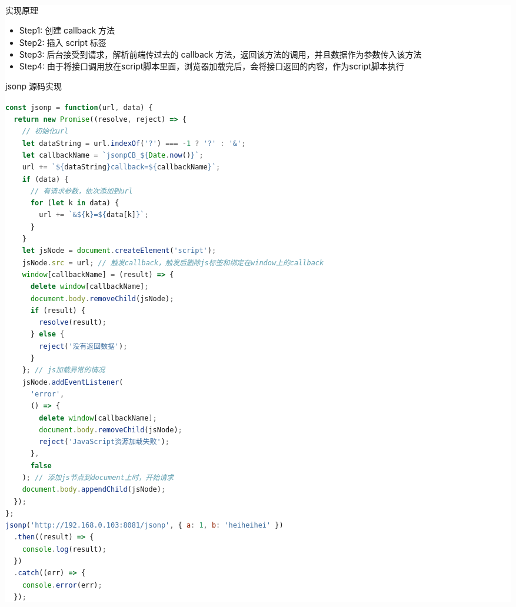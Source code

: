 实现原理

- Step1: 创建 callback 方法
- Step2: 插入 script 标签
- Step3: 后台接受到请求，解析前端传过去的 callback 方法，返回该方法的调用，并且数据作为参数传入该方法
- Step4: 由于将接口调用放在script脚本里面，浏览器加载完后，会将接口返回的内容，作为script脚本执行

jsonp 源码实现

```javascript
const jsonp = function(url, data) {
  return new Promise((resolve, reject) => {
    // 初始化url
    let dataString = url.indexOf('?') === -1 ? '?' : '&';
    let callbackName = `jsonpCB_${Date.now()}`;
    url += `${dataString}callback=${callbackName}`;
    if (data) {
      // 有请求参数，依次添加到url
      for (let k in data) {
        url += `&${k}=${data[k]}`;
      }
    }
    let jsNode = document.createElement('script');
    jsNode.src = url; // 触发callback，触发后删除js标签和绑定在window上的callback
    window[callbackName] = (result) => {
      delete window[callbackName];
      document.body.removeChild(jsNode);
      if (result) {
        resolve(result);
      } else {
        reject('没有返回数据');
      }
    }; // js加载异常的情况
    jsNode.addEventListener(
      'error',
      () => {
        delete window[callbackName];
        document.body.removeChild(jsNode);
        reject('JavaScript资源加载失败');
      },
      false
    ); // 添加js节点到document上时，开始请求
    document.body.appendChild(jsNode);
  });
};
jsonp('http://192.168.0.103:8081/jsonp', { a: 1, b: 'heiheihei' })
  .then((result) => {
    console.log(result);
  })
  .catch((err) => {
    console.error(err);
  });
```
